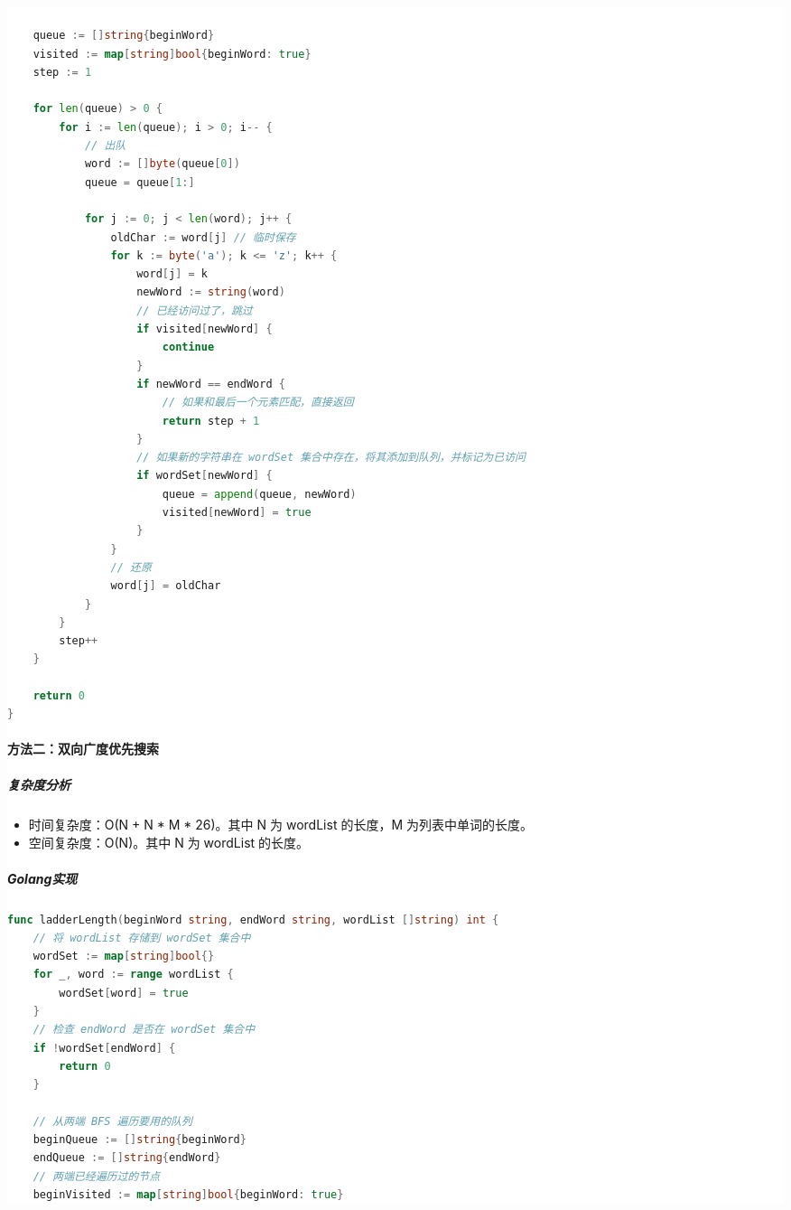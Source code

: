 ``` go

    queue := []string{beginWord}
    visited := map[string]bool{beginWord: true}
    step := 1

    for len(queue) > 0 {
        for i := len(queue); i > 0; i-- {
            // 出队
            word := []byte(queue[0])
            queue = queue[1:]

            for j := 0; j < len(word); j++ {
                oldChar := word[j] // 临时保存
                for k := byte('a'); k <= 'z'; k++ {
                    word[j] = k
                    newWord := string(word)
                    // 已经访问过了，跳过
                    if visited[newWord] {
                        continue
                    }
                    if newWord == endWord {
                        // 如果和最后一个元素匹配，直接返回
                        return step + 1
                    }
                    // 如果新的字符串在 wordSet 集合中存在，将其添加到队列，并标记为已访问
                    if wordSet[newWord] {
                        queue = append(queue, newWord)
                        visited[newWord] = true
                    }
                }
                // 还原
                word[j] = oldChar
            }
        }
        step++
    }

    return 0
}
```
#### 方法二：双向广度优先搜索
##### 复杂度分析
- 时间复杂度：O(N + N * M * 26)。其中 N 为 wordList 的长度，M 为列表中单词的长度。
- 空间复杂度：O(N)。其中 N 为 wordList 的长度。
##### Golang实现
``` go
func ladderLength(beginWord string, endWord string, wordList []string) int {
    // 将 wordList 存储到 wordSet 集合中
    wordSet := map[string]bool{}
    for _, word := range wordList {
        wordSet[word] = true
    }
    // 检查 endWord 是否在 wordSet 集合中
    if !wordSet[endWord] {
        return 0
    }

    // 从两端 BFS 遍历要用的队列
    beginQueue := []string{beginWord}
    endQueue := []string{endWord}
    // 两端已经遍历过的节点
    beginVisited := map[string]bool{beginWord: true}
```